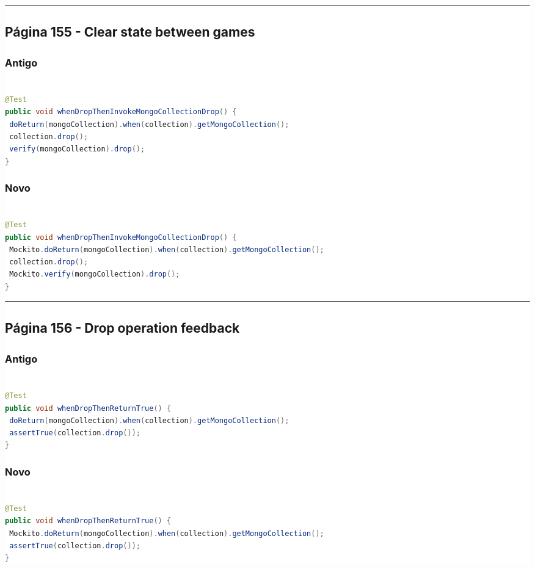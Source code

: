 ------------------------------------------------------------
 
## Página 155 - Clear state between games
### Antigo

```java

@Test
public void whenDropThenInvokeMongoCollectionDrop() {
 doReturn(mongoCollection).when(collection).getMongoCollection();
 collection.drop();
 verify(mongoCollection).drop();
}


```

### Novo

```java

@Test
public void whenDropThenInvokeMongoCollectionDrop() {
 Mockito.doReturn(mongoCollection).when(collection).getMongoCollection();
 collection.drop();
 Mockito.verify(mongoCollection).drop();
}

```

------------------------------------------------------------
 
## Página 156 - Drop operation feedback
### Antigo

```java

@Test
public void whenDropThenReturnTrue() {
 doReturn(mongoCollection).when(collection).getMongoCollection();
 assertTrue(collection.drop());
}

```

### Novo

```java

@Test
public void whenDropThenReturnTrue() {
 Mockito.doReturn(mongoCollection).when(collection).getMongoCollection();
 assertTrue(collection.drop());
}

```
